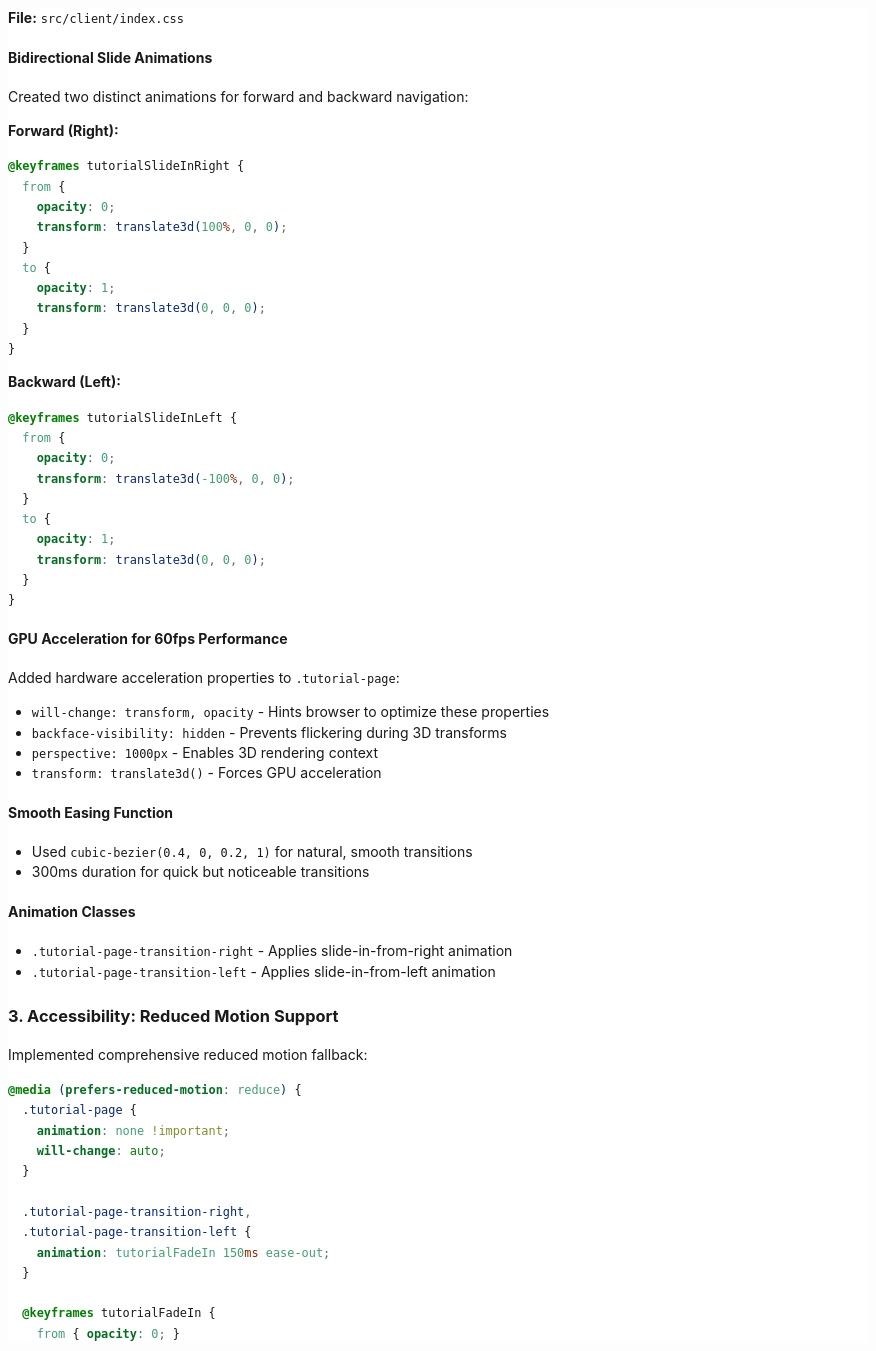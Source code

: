 **File:** `src/client/index.css`

#### Bidirectional Slide Animations
Created two distinct animations for forward and backward navigation:

**Forward (Right):**
```css
@keyframes tutorialSlideInRight {
  from {
    opacity: 0;
    transform: translate3d(100%, 0, 0);
  }
  to {
    opacity: 1;
    transform: translate3d(0, 0, 0);
  }
}
```

**Backward (Left):**
```css
@keyframes tutorialSlideInLeft {
  from {
    opacity: 0;
    transform: translate3d(-100%, 0, 0);
  }
  to {
    opacity: 1;
    transform: translate3d(0, 0, 0);
  }
}
```

#### GPU Acceleration for 60fps Performance
Added hardware acceleration properties to `.tutorial-page`:
- `will-change: transform, opacity` - Hints browser to optimize these properties
- `backface-visibility: hidden` - Prevents flickering during 3D transforms
- `perspective: 1000px` - Enables 3D rendering context
- `transform: translate3d()` - Forces GPU acceleration

#### Smooth Easing Function
- Used `cubic-bezier(0.4, 0, 0.2, 1)` for natural, smooth transitions
- 300ms duration for quick but noticeable transitions

#### Animation Classes
- `.tutorial-page-transition-right` - Applies slide-in-from-right animation
- `.tutorial-page-transition-left` - Applies slide-in-from-left animation

### 3. Accessibility: Reduced Motion Support

Implemented comprehensive reduced motion fallback:

```css
@media (prefers-reduced-motion: reduce) {
  .tutorial-page {
    animation: none !important;
    will-change: auto;
  }
  
  .tutorial-page-transition-right,
  .tutorial-page-transition-left {
    animation: tutorialFadeIn 150ms ease-out;
  }
  
  @keyframes tutorialFadeIn {
    from { opacity: 0; }
```
